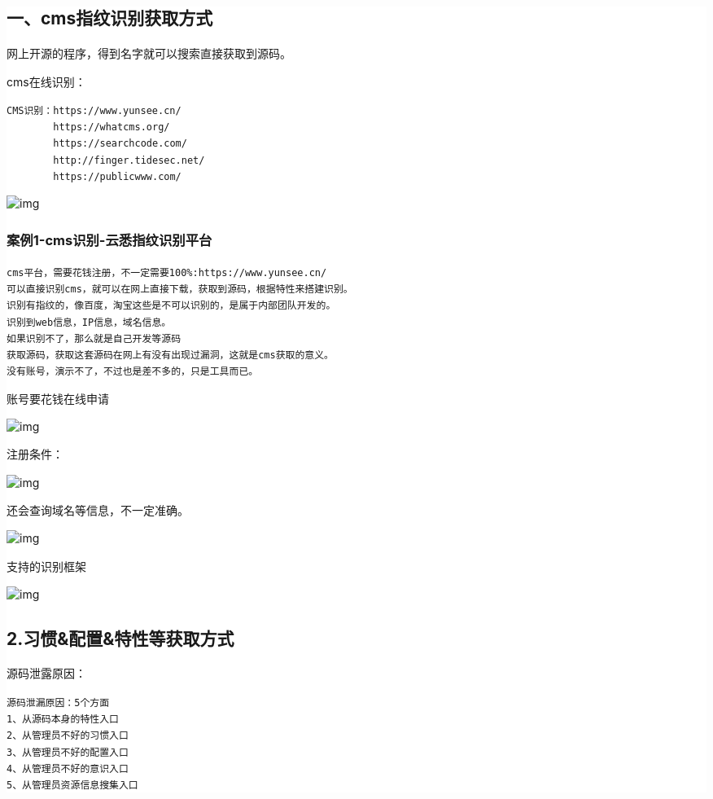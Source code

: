 ## 一、cms指纹识别获取方式

网上开源的程序，得到名字就可以搜索直接获取到源码。

cms在线识别：

```plain
CMS识别：https://www.yunsee.cn/
		https://whatcms.org/
		https://searchcode.com/
		http://finger.tidesec.net/
		https://publicwww.com/
```

![img](https://cdn.nlark.com/yuque/0/2024/png/1591503/1720345454724-9b67e57d-6862-491a-8e11-df052ac26ee4.png)

### 案例1-cms识别-云悉指纹识别平台

```plain
cms平台，需要花钱注册，不一定需要100%:https://www.yunsee.cn/
可以直接识别cms，就可以在网上直接下载，获取到源码，根据特性来搭建识别。
识别有指纹的，像百度，淘宝这些是不可以识别的，是属于内部团队开发的。
识别到web信息，IP信息，域名信息。
如果识别不了，那么就是自己开发等源码
获取源码，获取这套源码在网上有没有出现过漏洞，这就是cms获取的意义。
没有账号，演示不了，不过也是差不多的，只是工具而已。
```

账号要花钱在线申请

![img](https://cdn.nlark.com/yuque/0/2024/png/1591503/1720345455282-822a85c5-2794-4dee-98ea-4183cf1386fb.png)

注册条件：

![img](https://cdn.nlark.com/yuque/0/2024/png/1591503/1720345454717-155e3b43-4a96-4a84-bb6e-05e5a891c81e.png)

还会查询域名等信息，不一定准确。

![img](https://cdn.nlark.com/yuque/0/2024/png/1591503/1720345455112-769268c3-5aea-4d16-b563-8b1d93ca3ae7.png)

支持的识别框架

![img](https://cdn.nlark.com/yuque/0/2024/png/1591503/1720345454850-d8be3137-bbd6-4ec2-ae43-3c80b9d24f3b.png)

## 2.习惯&配置&特性等获取方式

源码泄露原因：

```plain
源码泄漏原因：5个方面
1、从源码本身的特性入口
2、从管理员不好的习惯入口
3、从管理员不好的配置入口
4、从管理员不好的意识入口
5、从管理员资源信息搜集入口
```
